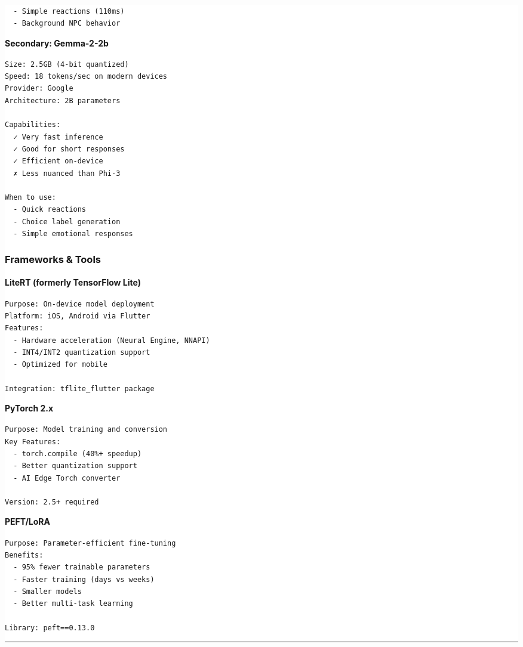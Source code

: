 ```
  - Simple reactions (110ms)
  - Background NPC behavior
```

**Secondary: Gemma-2-2b**
```
Size: 2.5GB (4-bit quantized)
Speed: 18 tokens/sec on modern devices
Provider: Google
Architecture: 2B parameters

Capabilities:
  ✓ Very fast inference
  ✓ Good for short responses
  ✓ Efficient on-device
  ✗ Less nuanced than Phi-3
  
When to use:
  - Quick reactions
  - Choice label generation
  - Simple emotional responses
```

### Frameworks & Tools

**LiteRT (formerly TensorFlow Lite)**
```
Purpose: On-device model deployment
Platform: iOS, Android via Flutter
Features:
  - Hardware acceleration (Neural Engine, NNAPI)
  - INT4/INT2 quantization support
  - Optimized for mobile
  
Integration: tflite_flutter package
```

**PyTorch 2.x**
```
Purpose: Model training and conversion
Key Features:
  - torch.compile (40%+ speedup)
  - Better quantization support
  - AI Edge Torch converter
  
Version: 2.5+ required
```

**PEFT/LoRA**
```
Purpose: Parameter-efficient fine-tuning
Benefits:
  - 95% fewer trainable parameters
  - Faster training (days vs weeks)
  - Smaller models
  - Better multi-task learning
  
Library: peft==0.13.0
```

---